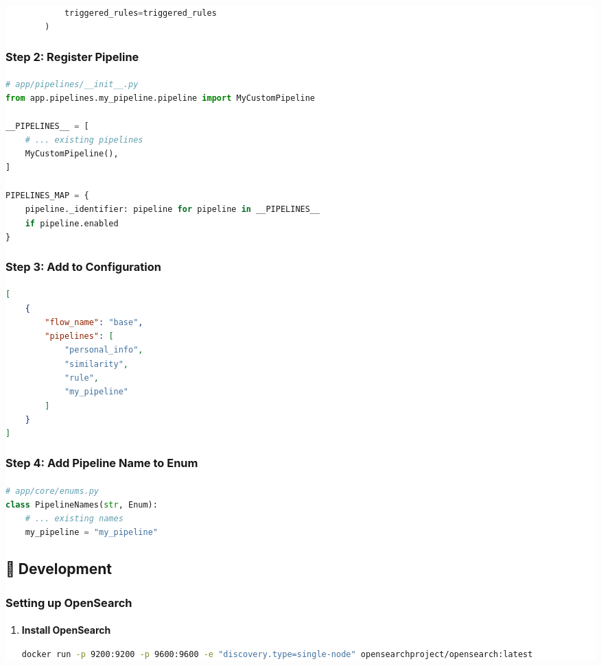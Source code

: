 ```python
            triggered_rules=triggered_rules
        )
```

### Step 2: Register Pipeline

```python
# app/pipelines/__init__.py
from app.pipelines.my_pipeline.pipeline import MyCustomPipeline

__PIPELINES__ = [
    # ... existing pipelines
    MyCustomPipeline(),
]

PIPELINES_MAP = {
    pipeline._identifier: pipeline for pipeline in __PIPELINES__
    if pipeline.enabled
}
```

### Step 3: Add to Configuration

```json
[
    {
        "flow_name": "base",
        "pipelines": [
            "personal_info",
            "similarity",
            "rule",
            "my_pipeline"
        ]
    }
]
```

### Step 4: Add Pipeline Name to Enum

```python
# app/core/enums.py
class PipelineNames(str, Enum):
    # ... existing names
    my_pipeline = "my_pipeline"
```

## 🧪 Development

### Setting up OpenSearch

1. **Install OpenSearch**
   ```bash
   docker run -p 9200:9200 -p 9600:9600 -e "discovery.type=single-node" opensearchproject/opensearch:latest
   ```
